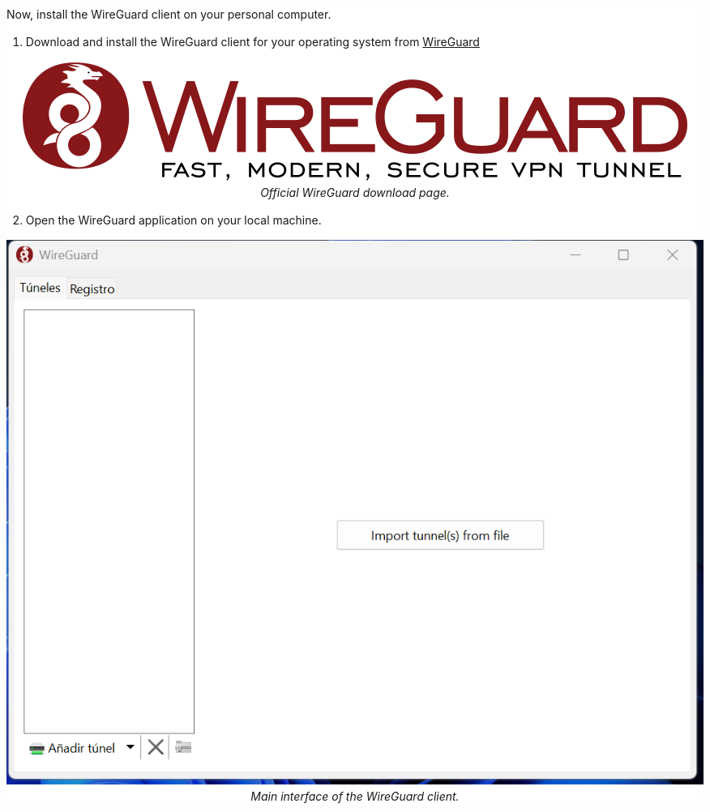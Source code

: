 Now, install the WireGuard client on your personal computer.

1. Download and install the WireGuard client for your operating system from [WireGuard](https://www.wireguard.com/install/)

<p align="center">
<img src="README-images/WireGuard_idUys39Q-V_0.png" alt="Download WireGuard client">
<br>
<em>Official WireGuard download page.</em>
</p>

2. Open the WireGuard application on your local machine.
<p align="center">
<img src="README-images/wireguardvpn.png" alt="Open WireGuard on client">
<br>
<em>Main interface of the WireGuard client.</em>
</p>
